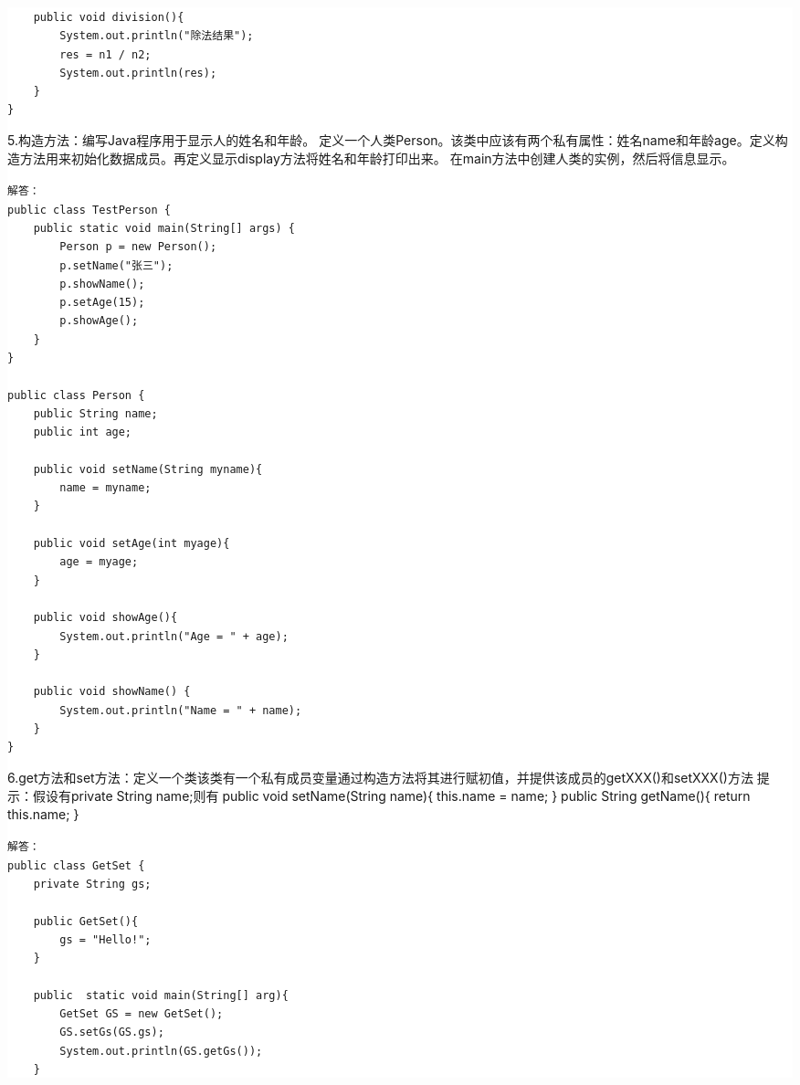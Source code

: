 		public void division(){
			System.out.println("除法结果");
			res = n1 / n2;
			System.out.println(res);
		}
	}


5.构造方法：编写Java程序用于显示人的姓名和年龄。 定义一个人类Person。该类中应该有两个私有属性：姓名name和年龄age。定义构造方法用来初始化数据成员。再定义显示display方法将姓名和年龄打印出来。 在main方法中创建人类的实例，然后将信息显示。

	解答：
	public class TestPerson {
		public static void main(String[] args) {
			Person p = new Person();
			p.setName("张三");
			p.showName();
			p.setAge(15);
			p.showAge();
		}
	}

    public class Person {
		public String name;
		public int age;

		public void setName(String myname){
			name = myname;
		}

		public void setAge(int myage){
			age = myage;
		}

		public void showAge(){
			System.out.println("Age = " + age);
		}

		public void showName() {
			System.out.println("Name = " + name);
		}
	}


6.get方法和set方法：定义一个类该类有一个私有成员变量通过构造方法将其进行赋初值，并提供该成员的getXXX()和setXXX()方法 提示：假设有private String name;则有 public void setName(String name){  this.name = name; }  public String getName(){  return this.name; }

	解答：
    public class GetSet {
		private String gs;

		public GetSet(){
			gs = "Hello!";
		}

		public  static void main(String[] arg){
			GetSet GS = new GetSet();
			GS.setGs(GS.gs);
			System.out.println(GS.getGs());
		}
